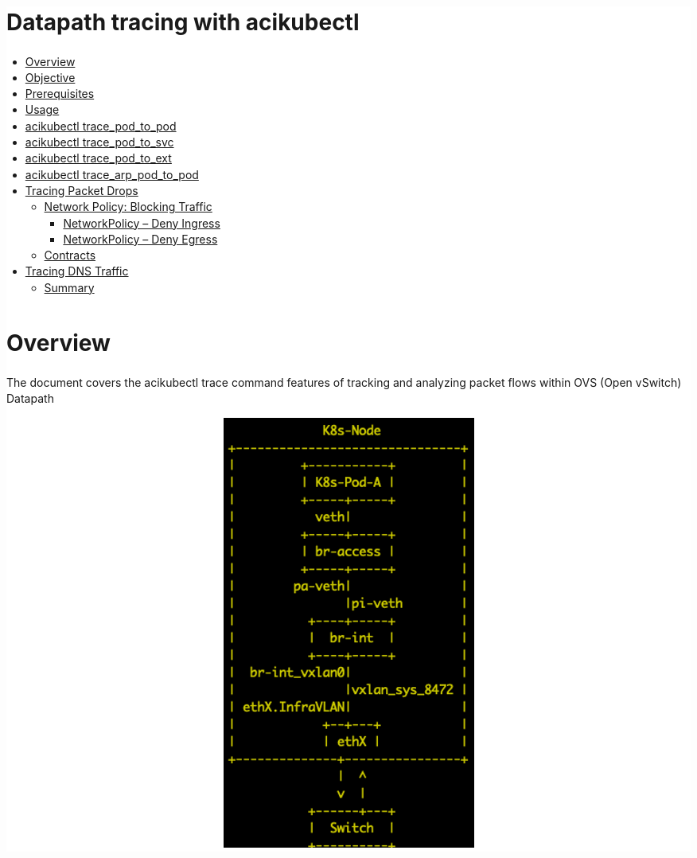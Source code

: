 # Datapath tracing with acikubectl


- [Overview](#overview)
- [Objective](#objective)
- [Prerequisites](#prerequisites)
- [Usage](#usage)
- [acikubectl trace_pod_to_pod](#acikubectl-trace_pod_to_pod)
- [acikubectl trace_pod_to_svc](#acikubectl-trace_pod_to_svc)
- [acikubectl trace_pod_to_ext](#acikubectl-trace_pod_to_ext)
- [acikubectl trace_arp_pod_to_pod](#acikubectl-trace_arp_pod_to_pod)
- [Tracing Packet Drops](#tracing-packet-drops)
  - [Network Policy: Blocking Traffic](#network-policy-blocking-traffic)
    - [NetworkPolicy – Deny Ingress](#networkpolicy--deny-ingress)
    - [NetworkPolicy – Deny Egress](#networkpolicy--deny-egress)
  - [Contracts](#contracts)
- [Tracing DNS Traffic](#tracing-dns-traffic)
  - [Summary](#summary)



# Overview

The document covers the acikubectl trace command features of tracking and analyzing packet flows within OVS (Open vSwitch) Datapath
<p align="center">
  <img src="images/acikubectl-trace/architecture.png" alt="img.png">
</p>
